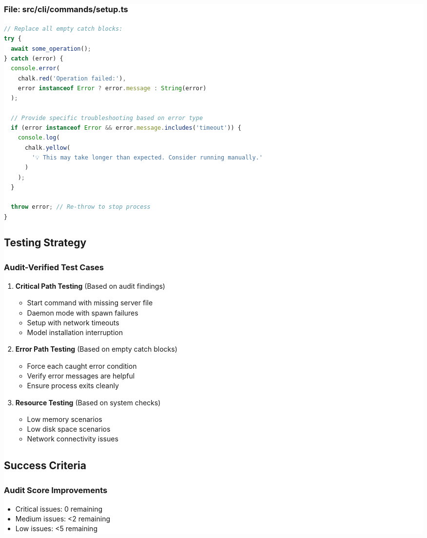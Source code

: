 
### File: src/cli/commands/setup.ts

```typescript
// Replace all empty catch blocks:
try {
  await some_operation();
} catch (error) {
  console.error(
    chalk.red('Operation failed:'),
    error instanceof Error ? error.message : String(error)
  );

  // Provide specific troubleshooting based on error type
  if (error instanceof Error && error.message.includes('timeout')) {
    console.log(
      chalk.yellow(
        '💡 This may take longer than expected. Consider running manually.'
      )
    );
  }

  throw error; // Re-throw to stop process
}
```

## Testing Strategy

### Audit-Verified Test Cases

1. **Critical Path Testing** (Based on audit findings)
   - Start command with missing server file
   - Daemon mode with spawn failures
   - Setup with network timeouts
   - Model installation interruption

2. **Error Path Testing** (Based on empty catch blocks)
   - Force each caught error condition
   - Verify error messages are helpful
   - Ensure process exits cleanly

3. **Resource Testing** (Based on system checks)
   - Low memory scenarios
   - Low disk space scenarios
   - Network connectivity issues

## Success Criteria

### Audit Score Improvements

- Critical issues: 0 remaining
- Medium issues: <2 remaining
- Low issues: <5 remaining
